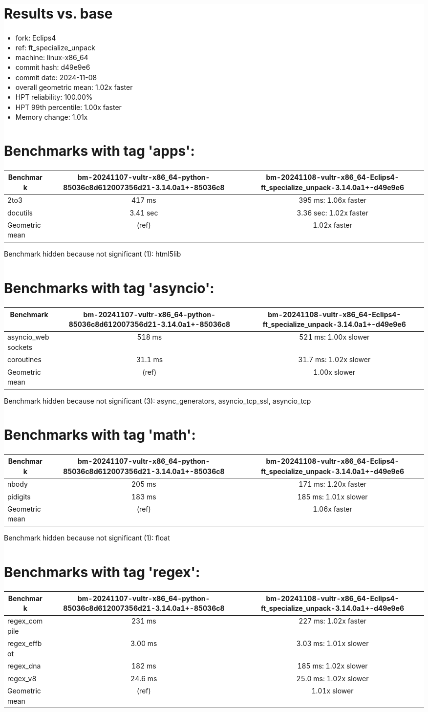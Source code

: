 # Results vs. base

- fork: Eclips4
- ref: ft_specialize_unpack
- machine: linux-x86_64
- commit hash: d49e9e6
- commit date: 2024-11-08
- overall geometric mean: 1.02x faster
- HPT reliability: 100.00%
- HPT 99th percentile: 1.00x faster
- Memory change: 1.01x

Benchmarks with tag 'apps':
===========================

| Benchmark      | bm-20241107-vultr-x86_64-python-85036c8d612007356d21-3.14.0a1+-85036c8 | bm-20241108-vultr-x86_64-Eclips4-ft_specialize_unpack-3.14.0a1+-d49e9e6 |
|----------------|:----------------------------------------------------------------------:|:-----------------------------------------------------------------------:|
| 2to3           | 417 ms                                                                 | 395 ms: 1.06x faster                                                    |
| docutils       | 3.41 sec                                                               | 3.36 sec: 1.02x faster                                                  |
| Geometric mean | (ref)                                                                  | 1.02x faster                                                            |

Benchmark hidden because not significant (1): html5lib

Benchmarks with tag 'asyncio':
==============================

| Benchmark          | bm-20241107-vultr-x86_64-python-85036c8d612007356d21-3.14.0a1+-85036c8 | bm-20241108-vultr-x86_64-Eclips4-ft_specialize_unpack-3.14.0a1+-d49e9e6 |
|--------------------|:----------------------------------------------------------------------:|:-----------------------------------------------------------------------:|
| asyncio_websockets | 518 ms                                                                 | 521 ms: 1.00x slower                                                    |
| coroutines         | 31.1 ms                                                                | 31.7 ms: 1.02x slower                                                   |
| Geometric mean     | (ref)                                                                  | 1.00x slower                                                            |

Benchmark hidden because not significant (3): async_generators, asyncio_tcp_ssl, asyncio_tcp

Benchmarks with tag 'math':
===========================

| Benchmark      | bm-20241107-vultr-x86_64-python-85036c8d612007356d21-3.14.0a1+-85036c8 | bm-20241108-vultr-x86_64-Eclips4-ft_specialize_unpack-3.14.0a1+-d49e9e6 |
|----------------|:----------------------------------------------------------------------:|:-----------------------------------------------------------------------:|
| nbody          | 205 ms                                                                 | 171 ms: 1.20x faster                                                    |
| pidigits       | 183 ms                                                                 | 185 ms: 1.01x slower                                                    |
| Geometric mean | (ref)                                                                  | 1.06x faster                                                            |

Benchmark hidden because not significant (1): float

Benchmarks with tag 'regex':
============================

| Benchmark      | bm-20241107-vultr-x86_64-python-85036c8d612007356d21-3.14.0a1+-85036c8 | bm-20241108-vultr-x86_64-Eclips4-ft_specialize_unpack-3.14.0a1+-d49e9e6 |
|----------------|:----------------------------------------------------------------------:|:-----------------------------------------------------------------------:|
| regex_compile  | 231 ms                                                                 | 227 ms: 1.02x faster                                                    |
| regex_effbot   | 3.00 ms                                                                | 3.03 ms: 1.01x slower                                                   |
| regex_dna      | 182 ms                                                                 | 185 ms: 1.02x slower                                                    |
| regex_v8       | 24.6 ms                                                                | 25.0 ms: 1.02x slower                                                   |
| Geometric mean | (ref)                                                                  | 1.01x slower                                                            |
